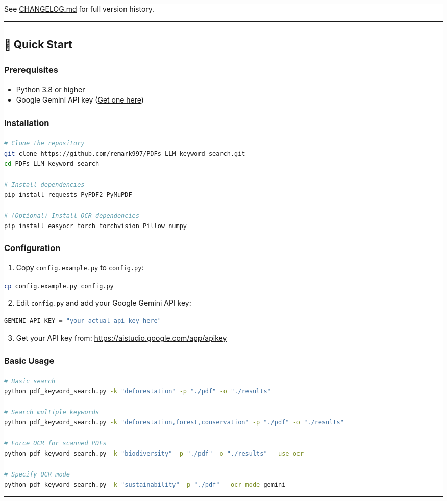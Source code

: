 See [CHANGELOG.md](CHANGELOG.md) for full version history.

---

## 🚀 Quick Start

### Prerequisites

- Python 3.8 or higher
- Google Gemini API key ([Get one here](https://aistudio.google.com/app/apikey))

### Installation

```bash
# Clone the repository
git clone https://github.com/remark997/PDFs_LLM_keyword_search.git
cd PDFs_LLM_keyword_search

# Install dependencies
pip install requests PyPDF2 PyMuPDF

# (Optional) Install OCR dependencies
pip install easyocr torch torchvision Pillow numpy
```

### Configuration

1. Copy `config.example.py` to `config.py`:
```bash
cp config.example.py config.py
```

2. Edit `config.py` and add your Google Gemini API key:
```python
GEMINI_API_KEY = "your_actual_api_key_here"
```

3. Get your API key from: https://aistudio.google.com/app/apikey

### Basic Usage

```bash
# Basic search
python pdf_keyword_search.py -k "deforestation" -p "./pdf" -o "./results"

# Search multiple keywords
python pdf_keyword_search.py -k "deforestation,forest,conservation" -p "./pdf" -o "./results"

# Force OCR for scanned PDFs
python pdf_keyword_search.py -k "biodiversity" -p "./pdf" -o "./results" --use-ocr

# Specify OCR mode
python pdf_keyword_search.py -k "sustainability" -p "./pdf" --ocr-mode gemini
```

---